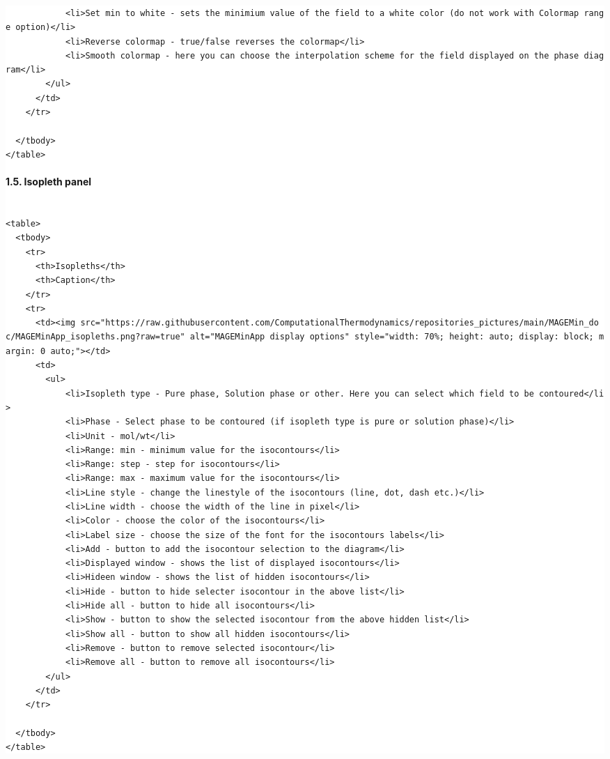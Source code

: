 ```@raw html
            <li>Set min to white - sets the minimium value of the field to a white color (do not work with Colormap range option)</li>
            <li>Reverse colormap - true/false reverses the colormap</li>
            <li>Smooth colormap - here you can choose the interpolation scheme for the field displayed on the phase diagram</li>
        </ul>
      </td>
    </tr>

  </tbody>
</table>

```

#### 1.5. Isopleth panel

```@raw html

<table>
  <tbody>
    <tr>
      <th>Isopleths</th>
      <th>Caption</th>
    </tr>
    <tr>
      <td><img src="https://raw.githubusercontent.com/ComputationalThermodynamics/repositories_pictures/main/MAGEMin_doc/MAGEMinApp_isopleths.png?raw=true" alt="MAGEMinApp display options" style="width: 70%; height: auto; display: block; margin: 0 auto;"></td>
      <td>
        <ul>
            <li>Isopleth type - Pure phase, Solution phase or other. Here you can select which field to be contoured</li>
            <li>Phase - Select phase to be contoured (if isopleth type is pure or solution phase)</li>
            <li>Unit - mol/wt</li>
            <li>Range: min - minimum value for the isocontours</li>
            <li>Range: step - step for isocontours</li>
            <li>Range: max - maximum value for the isocontours</li>
            <li>Line style - change the linestyle of the isocontours (line, dot, dash etc.)</li>
            <li>Line width - choose the width of the line in pixel</li>
            <li>Color - choose the color of the isocontours</li>
            <li>Label size - choose the size of the font for the isocontours labels</li>
            <li>Add - button to add the isocontour selection to the diagram</li>
            <li>Displayed window - shows the list of displayed isocontours</li>
            <li>Hideen window - shows the list of hidden isocontours</li>
            <li>Hide - button to hide selecter isocontour in the above list</li>
            <li>Hide all - button to hide all isocontours</li>
            <li>Show - button to show the selected isocontour from the above hidden list</li>
            <li>Show all - button to show all hidden isocontours</li>
            <li>Remove - button to remove selected isocontour</li>
            <li>Remove all - button to remove all isocontours</li>
        </ul>
      </td>
    </tr>

  </tbody>
</table>

```
